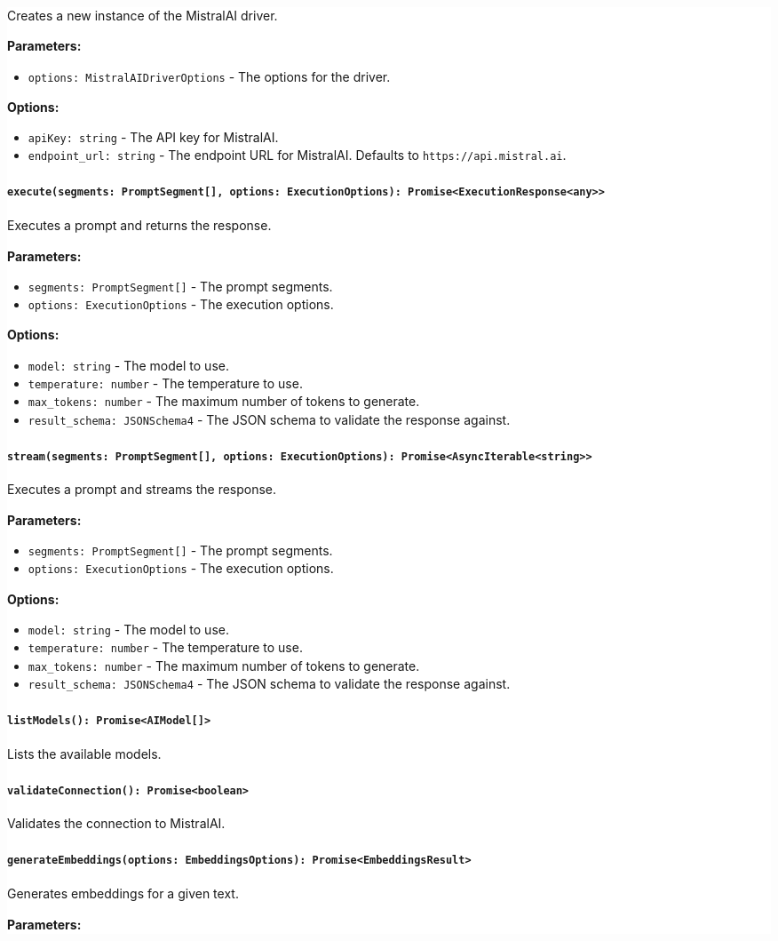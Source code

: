 Creates a new instance of the MistralAI driver.

**Parameters:**

* `options: MistralAIDriverOptions` - The options for the driver.

**Options:**

* `apiKey: string` - The API key for MistralAI.
* `endpoint_url: string` - The endpoint URL for MistralAI. Defaults to `https://api.mistral.ai`.

#### `execute(segments: PromptSegment[], options: ExecutionOptions): Promise<ExecutionResponse<any>>`

Executes a prompt and returns the response.

**Parameters:**

* `segments: PromptSegment[]` - The prompt segments.
* `options: ExecutionOptions` - The execution options.

**Options:**

* `model: string` - The model to use.
* `temperature: number` - The temperature to use.
* `max_tokens: number` - The maximum number of tokens to generate.
* `result_schema: JSONSchema4` - The JSON schema to validate the response against.

#### `stream(segments: PromptSegment[], options: ExecutionOptions): Promise<AsyncIterable<string>>`

Executes a prompt and streams the response.

**Parameters:**

* `segments: PromptSegment[]` - The prompt segments.
* `options: ExecutionOptions` - The execution options.

**Options:**

* `model: string` - The model to use.
* `temperature: number` - The temperature to use.
* `max_tokens: number` - The maximum number of tokens to generate.
* `result_schema: JSONSchema4` - The JSON schema to validate the response against.

#### `listModels(): Promise<AIModel[]>`

Lists the available models.

#### `validateConnection(): Promise<boolean>`

Validates the connection to MistralAI.

#### `generateEmbeddings(options: EmbeddingsOptions): Promise<EmbeddingsResult>`

Generates embeddings for a given text.

**Parameters:**
